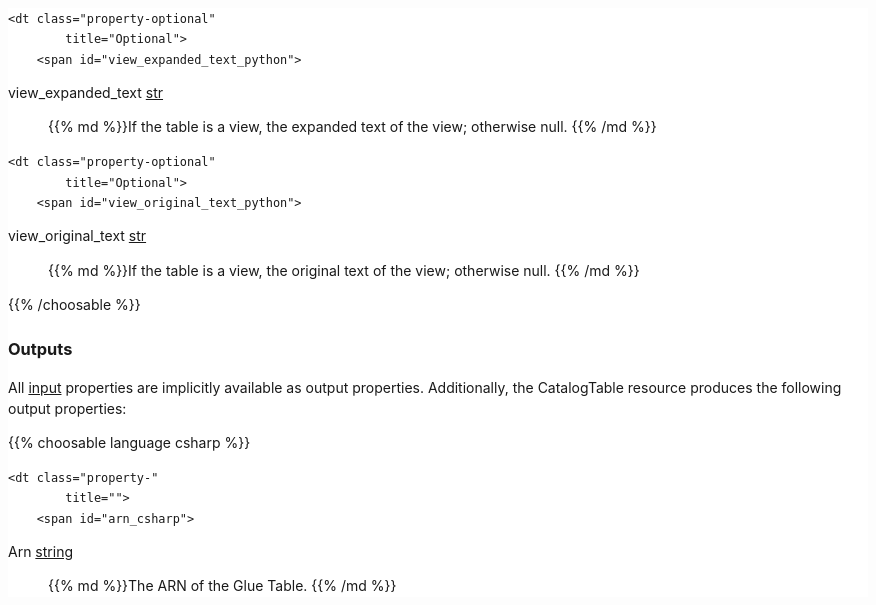     <dt class="property-optional"
            title="Optional">
        <span id="view_expanded_text_python">
<a href="#view_expanded_text_python" style="color: inherit; text-decoration: inherit;">view_<wbr>expanded_<wbr>text</a>
</span> 
        <span class="property-indicator"></span>
        <span class="property-type"><a href="https://docs.python.org/3/library/stdtypes.html">str</a></span>
    </dt>
    <dd>{{% md %}}If the table is a view, the expanded text of the view; otherwise null.
{{% /md %}}</dd>

    <dt class="property-optional"
            title="Optional">
        <span id="view_original_text_python">
<a href="#view_original_text_python" style="color: inherit; text-decoration: inherit;">view_<wbr>original_<wbr>text</a>
</span> 
        <span class="property-indicator"></span>
        <span class="property-type"><a href="https://docs.python.org/3/library/stdtypes.html">str</a></span>
    </dt>
    <dd>{{% md %}}If the table is a view, the original text of the view; otherwise null.
{{% /md %}}</dd>

</dl>
{{% /choosable %}}






### Outputs

All [input](#inputs) properties are implicitly available as output properties. Additionally, the CatalogTable resource produces the following output properties:




{{% choosable language csharp %}}
<dl class="resources-properties">

    <dt class="property-"
            title="">
        <span id="arn_csharp">
<a href="#arn_csharp" style="color: inherit; text-decoration: inherit;">Arn</a>
</span> 
        <span class="property-indicator"></span>
        <span class="property-type"><a href="https://docs.microsoft.com/en-us/dotnet/csharp/language-reference/builtin-types/built-in-types">string</a></span>
    </dt>
    <dd>{{% md %}}The ARN of the Glue Table.
{{% /md %}}</dd>

